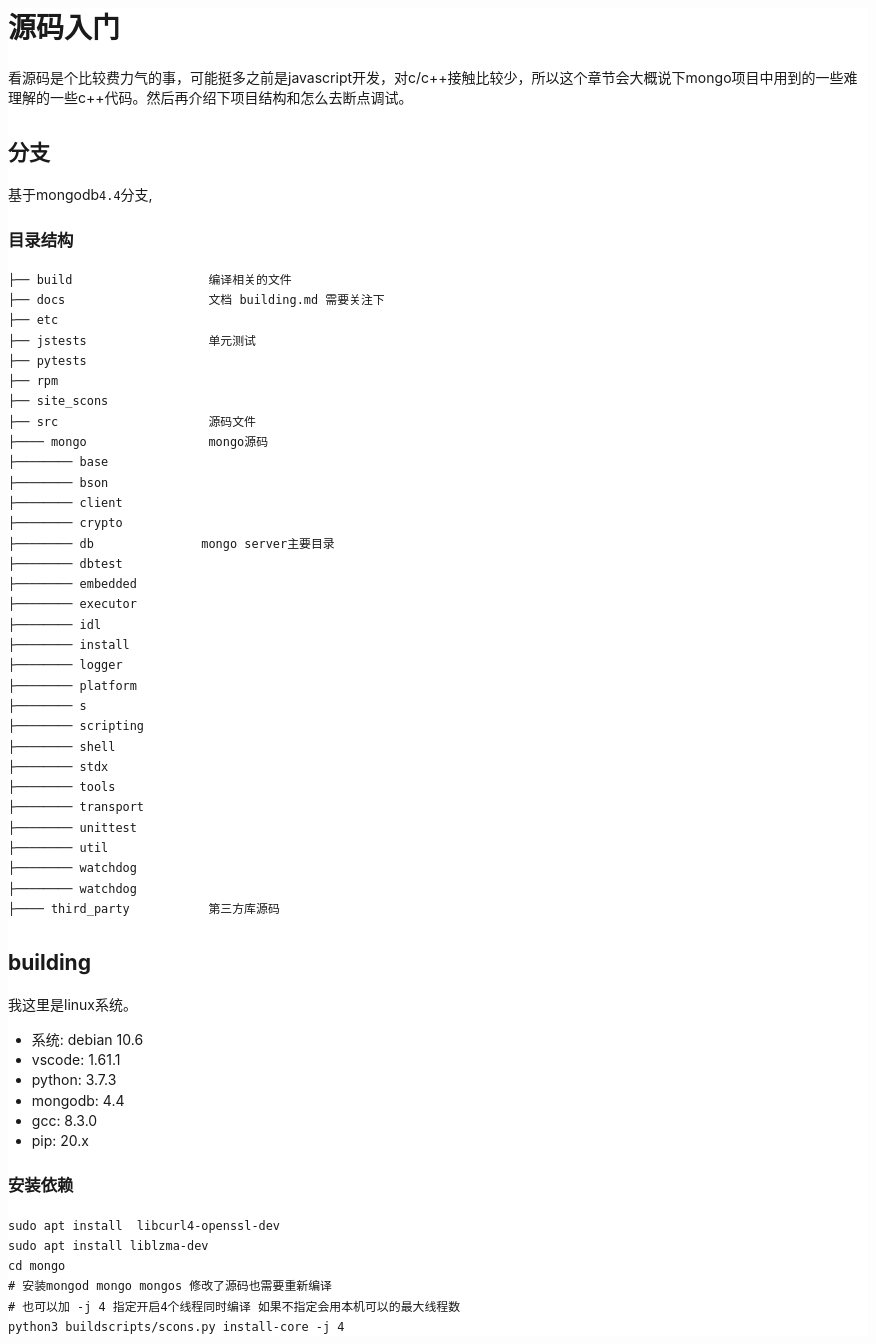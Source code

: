# 源码入门
看源码是个比较费力气的事，可能挺多之前是javascript开发，对c/c++接触比较少，所以这个章节会大概说下mongo项目中用到的一些难理解的一些c++代码。然后再介绍下项目结构和怎么去断点调试。

## 分支
基于mongodb`4.4`分支,

### 目录结构
```text
├── build                   编译相关的文件
├── docs                    文档 building.md 需要关注下
├── etc
├── jstests                 单元测试
├── pytests
├── rpm
├── site_scons
├── src                     源码文件
├──── mongo                 mongo源码
├──────── base
├──────── bson
├──────── client
├──────── crypto
├──────── db               mongo server主要目录
├──────── dbtest
├──────── embedded
├──────── executor
├──────── idl
├──────── install
├──────── logger
├──────── platform
├──────── s
├──────── scripting
├──────── shell
├──────── stdx
├──────── tools
├──────── transport
├──────── unittest
├──────── util
├──────── watchdog
├──────── watchdog
├──── third_party           第三方库源码
```

## building
我这里是linux系统。
- 系统: debian 10.6
- vscode: 1.61.1
- python: 3.7.3
- mongodb: 4.4
- gcc: 8.3.0
- pip: 20.x
### 安装依赖
```shell
sudo apt install  libcurl4-openssl-dev
sudo apt install liblzma-dev
cd mongo
# 安装mongod mongo mongos 修改了源码也需要重新编译
# 也可以加 -j 4 指定开启4个线程同时编译 如果不指定会用本机可以的最大线程数
python3 buildscripts/scons.py install-core -j 4
```
